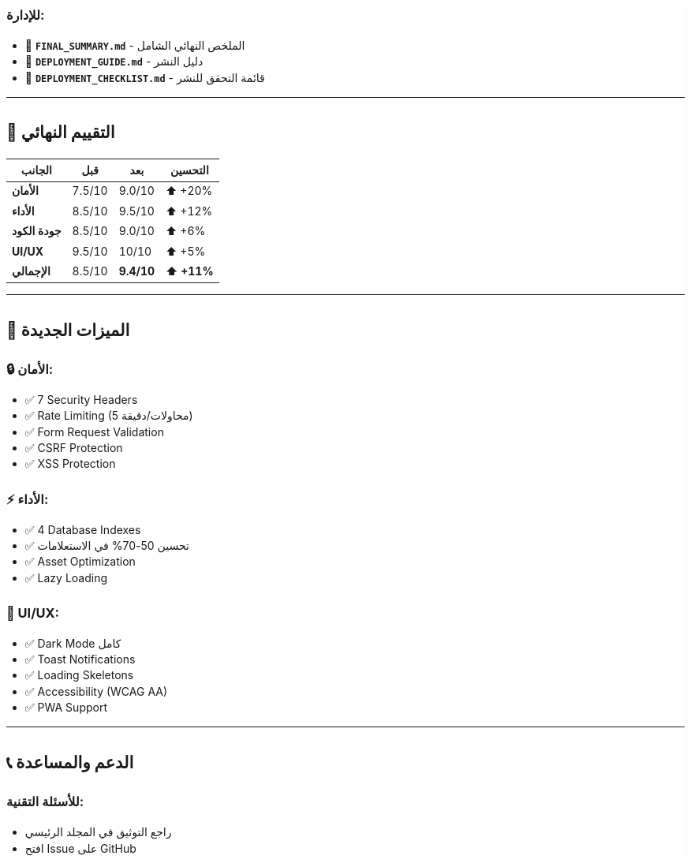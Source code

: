 ### **للإدارة:**
- 📄 **`FINAL_SUMMARY.md`** - الملخص النهائي الشامل
- 📄 **`DEPLOYMENT_GUIDE.md`** - دليل النشر
- 📄 **`DEPLOYMENT_CHECKLIST.md`** - قائمة التحقق للنشر

---

## 🎯 التقييم النهائي

| الجانب | قبل | بعد | التحسين |
|--------|-----|-----|---------|
| **الأمان** | 7.5/10 | 9.0/10 | ⬆️ +20% |
| **الأداء** | 8.5/10 | 9.5/10 | ⬆️ +12% |
| **جودة الكود** | 8.5/10 | 9.0/10 | ⬆️ +6% |
| **UI/UX** | 9.5/10 | 10/10 | ⬆️ +5% |
| **الإجمالي** | 8.5/10 | **9.4/10** | **⬆️ +11%** |

---

## 🚀 الميزات الجديدة

### 🔒 الأمان:
- ✅ 7 Security Headers
- ✅ Rate Limiting (5 محاولات/دقيقة)
- ✅ Form Request Validation
- ✅ CSRF Protection
- ✅ XSS Protection

### ⚡ الأداء:
- ✅ 4 Database Indexes
- ✅ تحسين 50-70% في الاستعلامات
- ✅ Asset Optimization
- ✅ Lazy Loading

### 🎨 UI/UX:
- ✅ Dark Mode كامل
- ✅ Toast Notifications
- ✅ Loading Skeletons
- ✅ Accessibility (WCAG AA)
- ✅ PWA Support

---

## 📞 الدعم والمساعدة

### للأسئلة التقنية:
- راجع التوثيق في المجلد الرئيسي
- افتح Issue على GitHub
